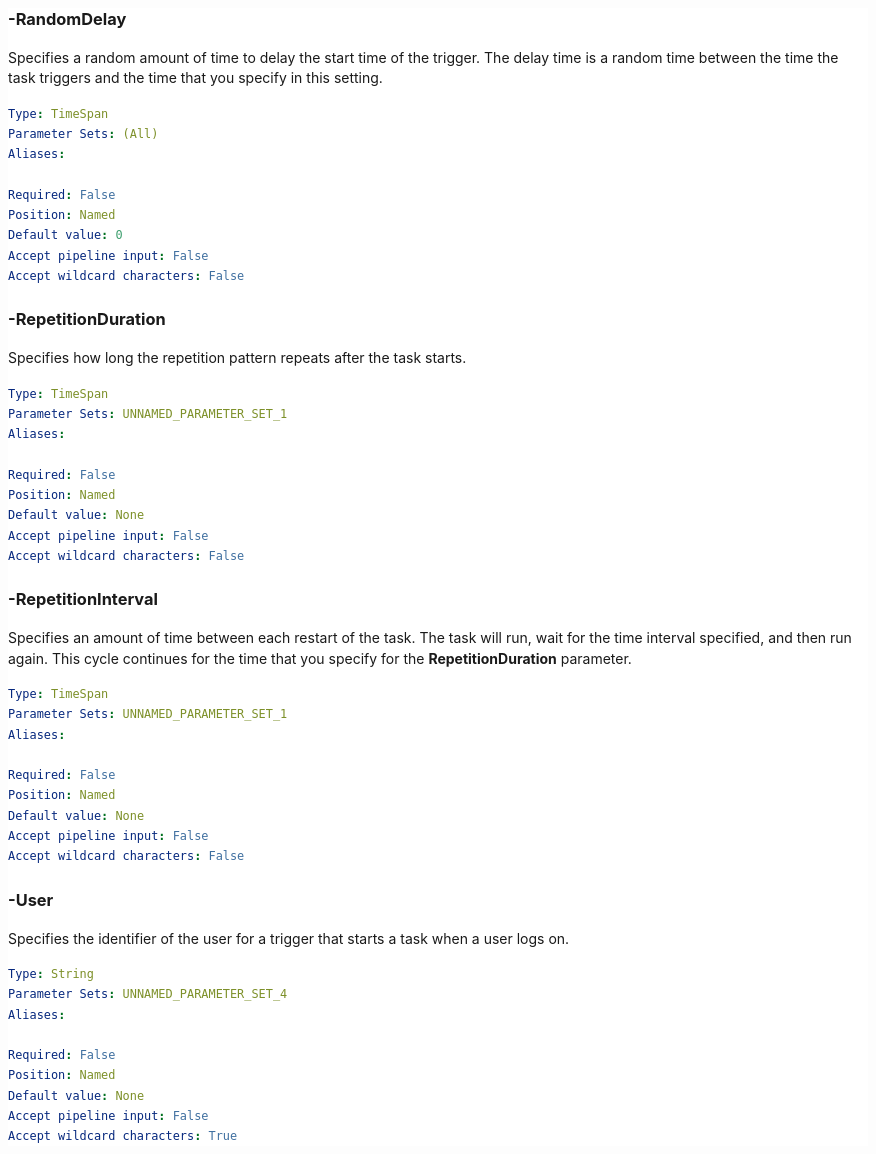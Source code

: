 ### -RandomDelay
Specifies a random amount of time to delay the start time of the trigger.
The delay time is a random time between the time the task triggers and the time that you specify in this setting.

```yaml
Type: TimeSpan
Parameter Sets: (All)
Aliases: 

Required: False
Position: Named
Default value: 0
Accept pipeline input: False
Accept wildcard characters: False
```

### -RepetitionDuration
Specifies how long the repetition pattern repeats after the task starts.

```yaml
Type: TimeSpan
Parameter Sets: UNNAMED_PARAMETER_SET_1
Aliases: 

Required: False
Position: Named
Default value: None
Accept pipeline input: False
Accept wildcard characters: False
```

### -RepetitionInterval
Specifies an amount of time between each restart of the task.
The task will run, wait for the time interval specified, and then run again.
This cycle continues for the time that you specify for the **RepetitionDuration** parameter.

```yaml
Type: TimeSpan
Parameter Sets: UNNAMED_PARAMETER_SET_1
Aliases: 

Required: False
Position: Named
Default value: None
Accept pipeline input: False
Accept wildcard characters: False
```

### -User
Specifies the identifier of the user for a trigger that starts a task when a user logs on.

```yaml
Type: String
Parameter Sets: UNNAMED_PARAMETER_SET_4
Aliases: 

Required: False
Position: Named
Default value: None
Accept pipeline input: False
Accept wildcard characters: True
```
